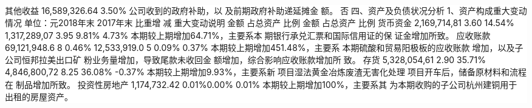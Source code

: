 其他收益
16,589,326.64
3.50%
公司收到的政府补助，以
及前期政府补助递延摊金
额。
否
四、资产及负债状况分析
1、资产构成重大变动情况
单位：元2018年末
2017年末
比重增
减
重大变动说明
金额
占总资产
比例
金额
占总资产
比例
货币资金
2,169,714,81
3.60
14.54%
1,317,289,07
3.95
9.81%
4.73%
本期较上期增加64.71%，主要系本
期银行承兑汇票和国际信用证的保
证金增加所致。
应收账款
69,121,948.6
8
0.46%
12,533,919.0
5
0.09%
0.37%
本期较上期增加451.48%，主要系
本期硫酸和贸易阳极板的应收账款
增加，以及子公司恒邦拉美出口矿
粉业务量增加，导致尾款未收回金
额增加，综合影响应收账款增加所
致。
存货
5,328,054,61
2.90
35.71%
4,846,800,72
8.25
36.08%
-0.37%
本期较上期增加9.93%，主要系新
项目湿法黄金冶炼废渣无害化处理
项目开车后，储备原材料和流程在
制品增加所致。
投资性房地产
1,174,732.42
0.01%0.00%
0.01%
本期较上期增加100%，主要系其
为本期收购的子公司杭州建铜用于
出租的房屋资产。